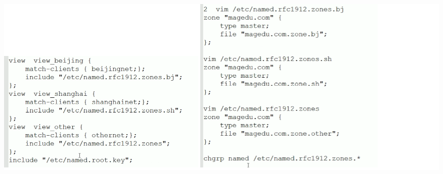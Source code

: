 <img src="6-CDN和GSLB工作原理及智能DNS实现.assets/image-20230227153844385.png" alt="image-20230227153844385" style="zoom:50%;" /> 



<img src="6-CDN和GSLB工作原理及智能DNS实现.assets/image-20230227154032428.png" alt="image-20230227154032428" style="zoom:50%;" /> 
